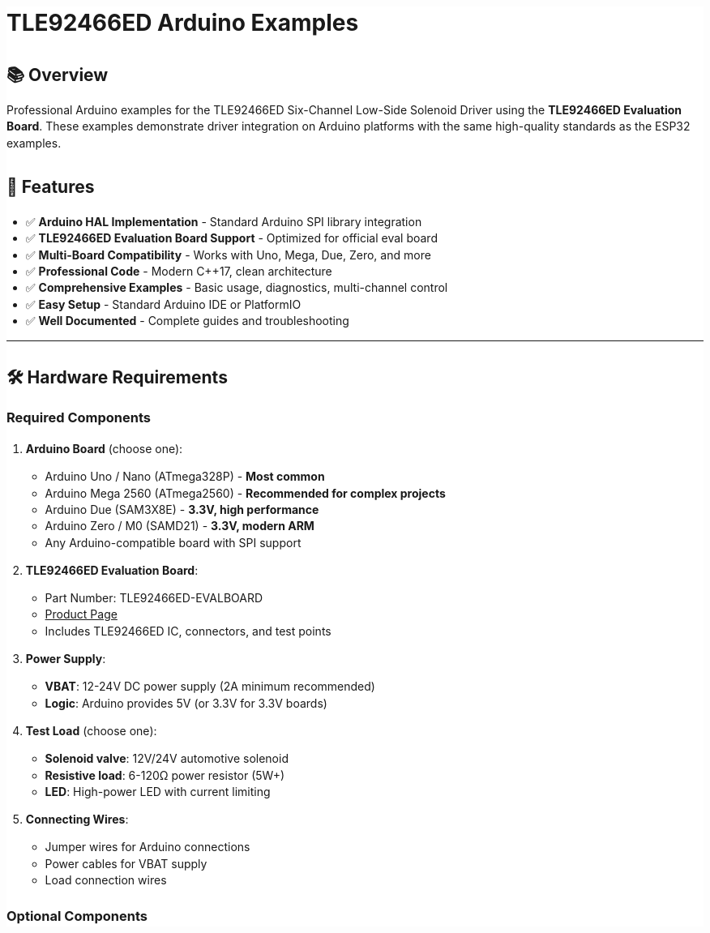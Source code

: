 # TLE92466ED Arduino Examples

## 📚 Overview

Professional Arduino examples for the TLE92466ED Six-Channel Low-Side Solenoid Driver using the **TLE92466ED Evaluation Board**. These examples demonstrate driver integration on Arduino platforms with the same high-quality standards as the ESP32 examples.

## 🎯 Features

- ✅ **Arduino HAL Implementation** - Standard Arduino SPI library integration
- ✅ **TLE92466ED Evaluation Board Support** - Optimized for official eval board
- ✅ **Multi-Board Compatibility** - Works with Uno, Mega, Due, Zero, and more
- ✅ **Professional Code** - Modern C++17, clean architecture
- ✅ **Comprehensive Examples** - Basic usage, diagnostics, multi-channel control
- ✅ **Easy Setup** - Standard Arduino IDE or PlatformIO
- ✅ **Well Documented** - Complete guides and troubleshooting

---

## 🛠️ Hardware Requirements

### Required Components

1. **Arduino Board** (choose one):
   - Arduino Uno / Nano (ATmega328P) - **Most common**
   - Arduino Mega 2560 (ATmega2560) - **Recommended for complex projects**
   - Arduino Due (SAM3X8E) - **3.3V, high performance**
   - Arduino Zero / M0 (SAMD21) - **3.3V, modern ARM**
   - Any Arduino-compatible board with SPI support

2. **TLE92466ED Evaluation Board**:
   - Part Number: TLE92466ED-EVALBOARD
   - [Product Page](https://www.infineon.com/evaluation-board/TLE92466ED-EVALBOARD)
   - Includes TLE92466ED IC, connectors, and test points

3. **Power Supply**:
   - **VBAT**: 12-24V DC power supply (2A minimum recommended)
   - **Logic**: Arduino provides 5V (or 3.3V for 3.3V boards)

4. **Test Load** (choose one):
   - **Solenoid valve**: 12V/24V automotive solenoid
   - **Resistive load**: 6-120Ω power resistor (5W+)
   - **LED**: High-power LED with current limiting

5. **Connecting Wires**:
   - Jumper wires for Arduino connections
   - Power cables for VBAT supply
   - Load connection wires

### Optional Components
